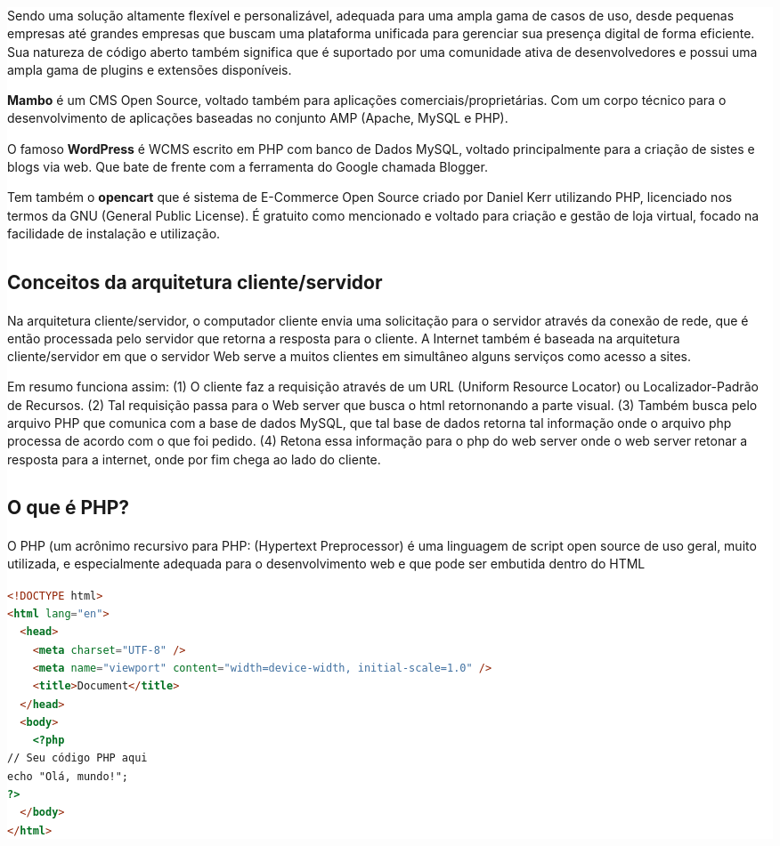 Sendo uma solução altamente flexível e personalizável, adequada para uma ampla gama de casos de uso, desde pequenas empresas até grandes empresas que buscam uma plataforma unificada para gerenciar sua presença digital de forma eficiente. Sua natureza de código aberto também significa que é suportado por uma comunidade ativa de desenvolvedores e possui uma ampla gama de plugins e extensões disponíveis.

**Mambo** é um CMS Open Source, voltado também para aplicações comerciais/proprietárias. Com um corpo técnico para o desenvolvimento de
aplicações baseadas no conjunto AMP (Apache, MySQL e PHP).

O famoso **WordPress** é WCMS escrito em PHP com banco de Dados MySQL, voltado principalmente para a criação de sistes e blogs via web. Que bate de frente com a ferramenta do Google chamada Blogger.

Tem também o **opencart** que é sistema de E-Commerce Open Source criado por Daniel Kerr utilizando PHP, licenciado nos termos da GNU (General Public License). É gratuito como mencionado e voltado para criação e gestão de loja virtual, focado na facilidade de instalação e utilização.

## Conceitos da arquitetura cliente/servidor

Na arquitetura cliente/servidor, o computador cliente envia uma solicitação para o servidor através da conexão de rede, que é então processada pelo servidor que retorna a resposta para o cliente. A Internet também é baseada na arquitetura cliente/servidor em que o servidor Web serve a muitos clientes em simultâneo alguns serviços como acesso a sites.

Em resumo funciona assim: (1) O cliente faz a requisição através de um URL (Uniform Resource Locator) ou Localizador-Padrão de Recursos. (2) Tal requisição passa para o Web server que busca o html retornonando a parte visual. (3) Também busca pelo arquivo PHP que comunica com a base de dados MySQL, que tal base de dados retorna tal informação onde o arquivo php processa de acordo com o que foi pedido. (4) Retona essa informação para o php do web server onde o web server retonar a resposta para a internet, onde por fim chega ao lado do cliente.

## O que é PHP?

O PHP (um acrônimo recursivo para PHP: (Hypertext Preprocessor) é uma
linguagem de script open source de uso geral, muito utilizada, e especialmente
adequada para o desenvolvimento web e que pode ser embutida dentro do HTML

```html
<!DOCTYPE html>
<html lang="en">
  <head>
    <meta charset="UTF-8" />
    <meta name="viewport" content="width=device-width, initial-scale=1.0" />
    <title>Document</title>
  </head>
  <body>
    <?php
// Seu código PHP aqui
echo "Olá, mundo!";
?>
  </body>
</html>
```
